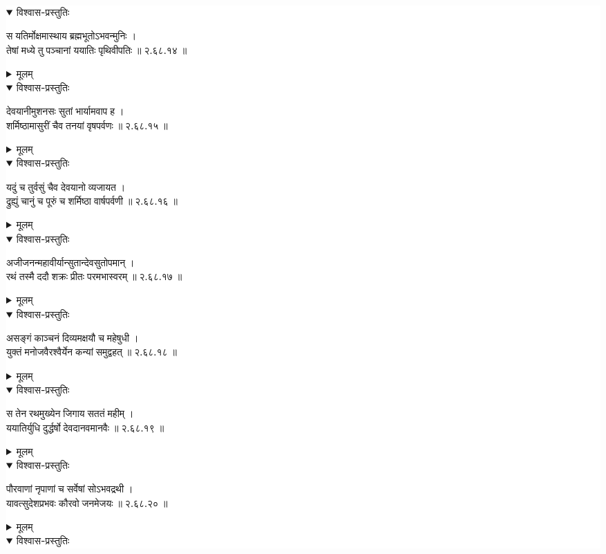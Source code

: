 <details open><summary>विश्वास-प्रस्तुतिः</summary>

स यतिर्मोक्षमास्थाय ब्रह्मभूतोऽभवन्मुनिः ।  
तेषां मध्ये तु पञ्चानां ययातिः पृथिवीपतिः ॥ २.६८.१४ ॥
</details>

<details><summary>मूलम्</summary></details>
  

<details open><summary>विश्वास-प्रस्तुतिः</summary>

देवयानीमुशनसः सुतां भार्यामवाप ह ।  
शर्मिष्ठामासुरीं चैव तनयां वृषपर्वणः ॥ २.६८.१५ ॥
</details>

<details><summary>मूलम्</summary></details>
  

<details open><summary>विश्वास-प्रस्तुतिः</summary>

यदुं च तुर्वसुं चैव देवयानो व्यजायत ।  
द्रुह्युं चानुं च पूरुं च शर्मिष्ठा वार्षपर्वणी ॥ २.६८.१६ ॥
</details>

<details><summary>मूलम्</summary></details>
  

<details open><summary>विश्वास-प्रस्तुतिः</summary>

अजीजनन्महावीर्यान्सुतान्देवसुतोपमान् ।  
रथं तस्मै ददौ शक्रः प्रीतः परमभास्वरम् ॥ २.६८.१७ ॥
</details>

<details><summary>मूलम्</summary></details>
  

<details open><summary>विश्वास-प्रस्तुतिः</summary>

असङ्गं काञ्चनं दिव्यमक्षयौ च महेषुधी ।  
युक्तं मनोजवैरश्वैर्येन कन्यां समुद्वहत् ॥ २.६८.१८ ॥
</details>

<details><summary>मूलम्</summary></details>
  

<details open><summary>विश्वास-प्रस्तुतिः</summary>

स तेन रथमुख्येन जिगाय सततं महीम् ।  
ययातिर्युधि दुर्द्धर्षो देवदानवमानवैः ॥ २.६८.१९ ॥
</details>

<details><summary>मूलम्</summary></details>
  

<details open><summary>विश्वास-प्रस्तुतिः</summary>

पौरवाणां नृपाणां च सर्वेषां सोऽभवद्रथी ।  
यावत्सुदेशप्रभवः कौरवो जनमेजयः ॥ २.६८.२० ॥
</details>

<details><summary>मूलम्</summary></details>
  

<details open><summary>विश्वास-प्रस्तुतिः</summary>
